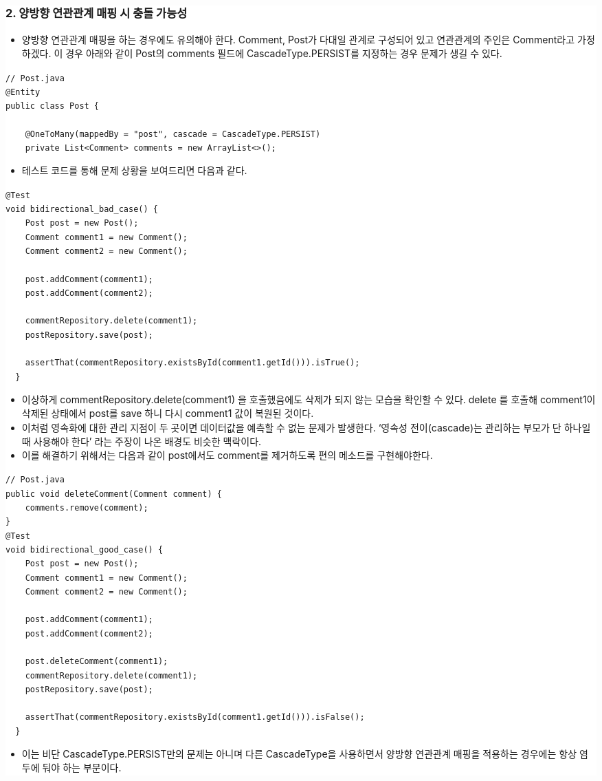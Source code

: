 ### 2. 양방향 연관관계 매핑 시 충돌 가능성
- 양방향 연관관계 매핑을 하는 경우에도 유의해야 한다. Comment, Post가 다대일 관계로 구성되어 있고 연관관계의 주인은 Comment라고 가정하겠다. 이 경우 아래와 같이 Post의 comments 필드에 CascadeType.PERSIST를 지정하는 경우 문제가 생길 수 있다.

```
// Post.java
@Entity
public class Post {

    @OneToMany(mappedBy = "post", cascade = CascadeType.PERSIST)
    private List<Comment> comments = new ArrayList<>();
```
- 테스트 코드를 통해 문제 상황을 보여드리면 다음과 같다.
```
@Test
void bidirectional_bad_case() {
    Post post = new Post();
    Comment comment1 = new Comment();
    Comment comment2 = new Comment();

    post.addComment(comment1);
    post.addComment(comment2);

    commentRepository.delete(comment1);
    postRepository.save(post);

    assertThat(commentRepository.existsById(comment1.getId())).isTrue();
  }

```
- 이상하게 commentRepository.delete(comment1) 을 호출했음에도 삭제가 되지 않는 모습을 확인할 수 있다. delete 를 호출해 comment1이 삭제된 상태에서 post를 save 하니 다시 comment1 값이 복원된 것이다.
- 이처럼 영속화에 대한 관리 지점이 두 곳이면 데이터값을 예측할 수 없는 문제가 발생한다. ‘영속성 전이(cascade)는 관리하는 부모가 단 하나일 때 사용해야 한다’ 라는 주장이 나온 배경도 비슷한 맥락이다.
- 이를 해결하기 위해서는 다음과 같이 post에서도 comment를 제거하도록 편의 메소드를 구현해야한다.

```
// Post.java
public void deleteComment(Comment comment) {
    comments.remove(comment);
}
@Test
void bidirectional_good_case() {
    Post post = new Post();
    Comment comment1 = new Comment();
    Comment comment2 = new Comment();

    post.addComment(comment1);
    post.addComment(comment2);

    post.deleteComment(comment1);
    commentRepository.delete(comment1);
    postRepository.save(post);

    assertThat(commentRepository.existsById(comment1.getId())).isFalse();
  }
```
- 이는 비단 CascadeType.PERSIST만의 문제는 아니며 다른 CascadeType을 사용하면서 양방향 연관관계 매핑을 적용하는 경우에는 항상 염두에 둬야 하는 부분이다.
